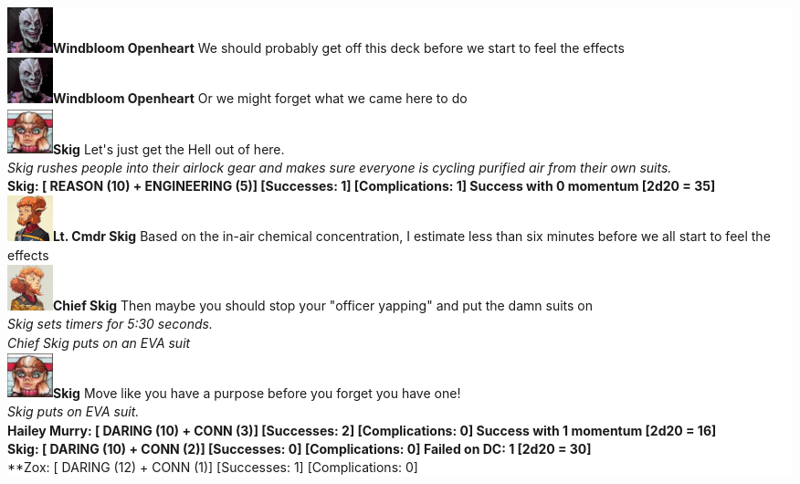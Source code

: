 <img src="../images/auto/windbloom_openheart.png" alt="Windbloom Openheart" width="50" height="50">**Windbloom Openheart** We should probably get off this deck before we start to feel the effects<br />
<img src="../images/auto/windbloom_openheart.png" alt="Windbloom Openheart" width="50" height="50">**Windbloom Openheart** Or we might forget what we came here to do<br />
<img src="../images/auto/Skig.png" alt="Skig" width="50" height="50">**Skig** Let's just get the Hell out of here.<br />
*Skig rushes people into their airlock gear and makes sure everyone is cycling purified air from their own suits.*<br />
**Skig: [ REASON  (10) +  ENGINEERING  (5)]
[Successes: 1] [Complications: 1]
Success with 0 momentum [2d20 = 35]**<br />
<img src="../images/auto/lt_cmdr_skig.png" alt="Lt. Cmdr Skig" width="50" height="50">**Lt. Cmdr Skig** Based on the in-air chemical concentration, I estimate less than six minutes before we all start to feel the effects<br />
<img src="../images/auto/chief_skig.png" alt="Chief Skig" width="50" height="50">**Chief Skig** Then maybe you should stop your "officer yapping" and put the damn suits on<br />
*Skig sets timers for 5:30 seconds.*<br />
*Chief Skig puts on an EVA suit*<br />
<img src="../images/auto/Skig.png" alt="Skig" width="50" height="50">**Skig** Move like you have a purpose before you forget you have one!<br />
*Skig puts on EVA suit.*<br />
**Hailey Murry: [ DARING  (10) +  CONN  (3)]
[Successes: 2] [Complications: 0]
Success with 1 momentum [2d20 = 16]**<br />
**Skig: [ DARING  (10) +  CONN  (2)]
[Successes: 0] [Complications: 0]
Failed on DC: 1 [2d20 = 30]**<br />
**Zox: [ DARING  (12) +  CONN  (1)]
[Successes: 1] [Complications: 0]